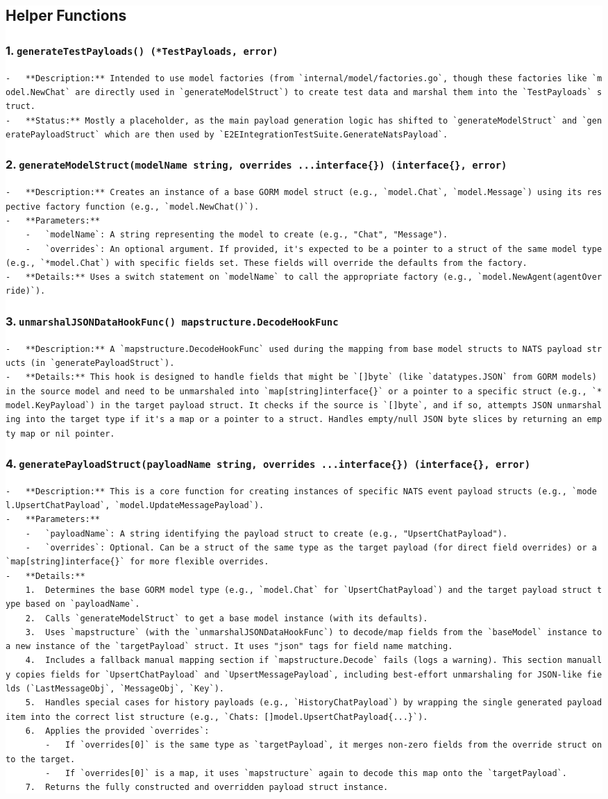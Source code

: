 ## Helper Functions

### 1. `generateTestPayloads() (*TestPayloads, error)`
    -   **Description:** Intended to use model factories (from `internal/model/factories.go`, though these factories like `model.NewChat` are directly used in `generateModelStruct`) to create test data and marshal them into the `TestPayloads` struct.
    -   **Status:** Mostly a placeholder, as the main payload generation logic has shifted to `generateModelStruct` and `generatePayloadStruct` which are then used by `E2EIntegrationTestSuite.GenerateNatsPayload`.

### 2. `generateModelStruct(modelName string, overrides ...interface{}) (interface{}, error)`
    -   **Description:** Creates an instance of a base GORM model struct (e.g., `model.Chat`, `model.Message`) using its respective factory function (e.g., `model.NewChat()`).
    -   **Parameters:**
        -   `modelName`: A string representing the model to create (e.g., "Chat", "Message").
        -   `overrides`: An optional argument. If provided, it's expected to be a pointer to a struct of the same model type (e.g., `*model.Chat`) with specific fields set. These fields will override the defaults from the factory.
    -   **Details:** Uses a switch statement on `modelName` to call the appropriate factory (e.g., `model.NewAgent(agentOverride)`).

### 3. `unmarshalJSONDataHookFunc() mapstructure.DecodeHookFunc`
    -   **Description:** A `mapstructure.DecodeHookFunc` used during the mapping from base model structs to NATS payload structs (in `generatePayloadStruct`).
    -   **Details:** This hook is designed to handle fields that might be `[]byte` (like `datatypes.JSON` from GORM models) in the source model and need to be unmarshaled into `map[string]interface{}` or a pointer to a specific struct (e.g., `*model.KeyPayload`) in the target payload struct. It checks if the source is `[]byte`, and if so, attempts JSON unmarshaling into the target type if it's a map or a pointer to a struct. Handles empty/null JSON byte slices by returning an empty map or nil pointer.

### 4. `generatePayloadStruct(payloadName string, overrides ...interface{}) (interface{}, error)`
    -   **Description:** This is a core function for creating instances of specific NATS event payload structs (e.g., `model.UpsertChatPayload`, `model.UpdateMessagePayload`).
    -   **Parameters:**
        -   `payloadName`: A string identifying the payload struct to create (e.g., "UpsertChatPayload").
        -   `overrides`: Optional. Can be a struct of the same type as the target payload (for direct field overrides) or a `map[string]interface{}` for more flexible overrides.
    -   **Details:**
        1.  Determines the base GORM model type (e.g., `model.Chat` for `UpsertChatPayload`) and the target payload struct type based on `payloadName`.
        2.  Calls `generateModelStruct` to get a base model instance (with its defaults).
        3.  Uses `mapstructure` (with the `unmarshalJSONDataHookFunc`) to decode/map fields from the `baseModel` instance to a new instance of the `targetPayload` struct. It uses "json" tags for field name matching.
        4.  Includes a fallback manual mapping section if `mapstructure.Decode` fails (logs a warning). This section manually copies fields for `UpsertChatPayload` and `UpsertMessagePayload`, including best-effort unmarshaling for JSON-like fields (`LastMessageObj`, `MessageObj`, `Key`).
        5.  Handles special cases for history payloads (e.g., `HistoryChatPayload`) by wrapping the single generated payload item into the correct list structure (e.g., `Chats: []model.UpsertChatPayload{...}`).
        6.  Applies the provided `overrides`:
            -   If `overrides[0]` is the same type as `targetPayload`, it merges non-zero fields from the override struct onto the target.
            -   If `overrides[0]` is a map, it uses `mapstructure` again to decode this map onto the `targetPayload`.
        7.  Returns the fully constructed and overridden payload struct instance.
